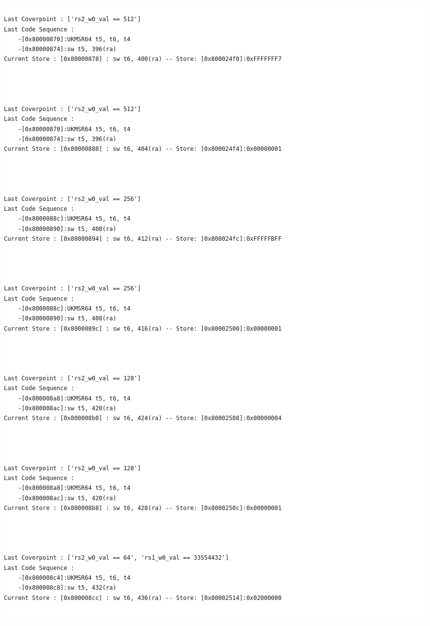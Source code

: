 ```

Last Coverpoint : ['rs2_w0_val == 512']
Last Code Sequence : 
	-[0x80000870]:UKMSR64 t5, t6, t4
	-[0x80000874]:sw t5, 396(ra)
Current Store : [0x80000878] : sw t6, 400(ra) -- Store: [0x800024f0]:0xFFFFFFF7




Last Coverpoint : ['rs2_w0_val == 512']
Last Code Sequence : 
	-[0x80000870]:UKMSR64 t5, t6, t4
	-[0x80000874]:sw t5, 396(ra)
Current Store : [0x80000880] : sw t6, 404(ra) -- Store: [0x800024f4]:0x00000001




Last Coverpoint : ['rs2_w0_val == 256']
Last Code Sequence : 
	-[0x8000088c]:UKMSR64 t5, t6, t4
	-[0x80000890]:sw t5, 408(ra)
Current Store : [0x80000894] : sw t6, 412(ra) -- Store: [0x800024fc]:0xFFFFFBFF




Last Coverpoint : ['rs2_w0_val == 256']
Last Code Sequence : 
	-[0x8000088c]:UKMSR64 t5, t6, t4
	-[0x80000890]:sw t5, 408(ra)
Current Store : [0x8000089c] : sw t6, 416(ra) -- Store: [0x80002500]:0x00000001




Last Coverpoint : ['rs2_w0_val == 128']
Last Code Sequence : 
	-[0x800008a8]:UKMSR64 t5, t6, t4
	-[0x800008ac]:sw t5, 420(ra)
Current Store : [0x800008b0] : sw t6, 424(ra) -- Store: [0x80002508]:0x00000004




Last Coverpoint : ['rs2_w0_val == 128']
Last Code Sequence : 
	-[0x800008a8]:UKMSR64 t5, t6, t4
	-[0x800008ac]:sw t5, 420(ra)
Current Store : [0x800008b8] : sw t6, 428(ra) -- Store: [0x8000250c]:0x00000001




Last Coverpoint : ['rs2_w0_val == 64', 'rs1_w0_val == 33554432']
Last Code Sequence : 
	-[0x800008c4]:UKMSR64 t5, t6, t4
	-[0x800008c8]:sw t5, 432(ra)
Current Store : [0x800008cc] : sw t6, 436(ra) -- Store: [0x80002514]:0x02000000



```